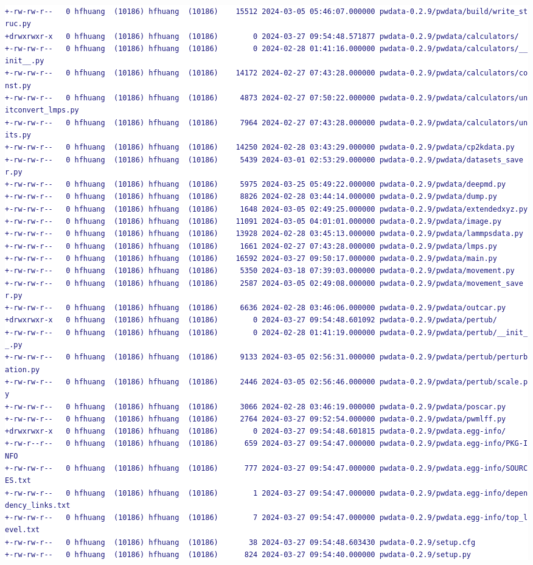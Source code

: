 ```diff
+-rw-rw-r--   0 hfhuang  (10186) hfhuang  (10186)    15512 2024-03-05 05:46:07.000000 pwdata-0.2.9/pwdata/build/write_struc.py
+drwxrwxr-x   0 hfhuang  (10186) hfhuang  (10186)        0 2024-03-27 09:54:48.571877 pwdata-0.2.9/pwdata/calculators/
+-rw-rw-r--   0 hfhuang  (10186) hfhuang  (10186)        0 2024-02-28 01:41:16.000000 pwdata-0.2.9/pwdata/calculators/__init__.py
+-rw-rw-r--   0 hfhuang  (10186) hfhuang  (10186)    14172 2024-02-27 07:43:28.000000 pwdata-0.2.9/pwdata/calculators/const.py
+-rw-rw-r--   0 hfhuang  (10186) hfhuang  (10186)     4873 2024-02-27 07:50:22.000000 pwdata-0.2.9/pwdata/calculators/unitconvert_lmps.py
+-rw-rw-r--   0 hfhuang  (10186) hfhuang  (10186)     7964 2024-02-27 07:43:28.000000 pwdata-0.2.9/pwdata/calculators/units.py
+-rw-rw-r--   0 hfhuang  (10186) hfhuang  (10186)    14250 2024-02-28 03:43:29.000000 pwdata-0.2.9/pwdata/cp2kdata.py
+-rw-rw-r--   0 hfhuang  (10186) hfhuang  (10186)     5439 2024-03-01 02:53:29.000000 pwdata-0.2.9/pwdata/datasets_saver.py
+-rw-rw-r--   0 hfhuang  (10186) hfhuang  (10186)     5975 2024-03-25 05:49:22.000000 pwdata-0.2.9/pwdata/deepmd.py
+-rw-rw-r--   0 hfhuang  (10186) hfhuang  (10186)     8826 2024-02-28 03:44:14.000000 pwdata-0.2.9/pwdata/dump.py
+-rw-rw-r--   0 hfhuang  (10186) hfhuang  (10186)     1648 2024-03-05 02:49:25.000000 pwdata-0.2.9/pwdata/extendedxyz.py
+-rw-rw-r--   0 hfhuang  (10186) hfhuang  (10186)    11091 2024-03-05 04:01:01.000000 pwdata-0.2.9/pwdata/image.py
+-rw-rw-r--   0 hfhuang  (10186) hfhuang  (10186)    13928 2024-02-28 03:45:13.000000 pwdata-0.2.9/pwdata/lammpsdata.py
+-rw-rw-r--   0 hfhuang  (10186) hfhuang  (10186)     1661 2024-02-27 07:43:28.000000 pwdata-0.2.9/pwdata/lmps.py
+-rw-rw-r--   0 hfhuang  (10186) hfhuang  (10186)    16592 2024-03-27 09:50:17.000000 pwdata-0.2.9/pwdata/main.py
+-rw-rw-r--   0 hfhuang  (10186) hfhuang  (10186)     5350 2024-03-18 07:39:03.000000 pwdata-0.2.9/pwdata/movement.py
+-rw-rw-r--   0 hfhuang  (10186) hfhuang  (10186)     2587 2024-03-05 02:49:08.000000 pwdata-0.2.9/pwdata/movement_saver.py
+-rw-rw-r--   0 hfhuang  (10186) hfhuang  (10186)     6636 2024-02-28 03:46:06.000000 pwdata-0.2.9/pwdata/outcar.py
+drwxrwxr-x   0 hfhuang  (10186) hfhuang  (10186)        0 2024-03-27 09:54:48.601092 pwdata-0.2.9/pwdata/pertub/
+-rw-rw-r--   0 hfhuang  (10186) hfhuang  (10186)        0 2024-02-28 01:41:19.000000 pwdata-0.2.9/pwdata/pertub/__init__.py
+-rw-rw-r--   0 hfhuang  (10186) hfhuang  (10186)     9133 2024-03-05 02:56:31.000000 pwdata-0.2.9/pwdata/pertub/perturbation.py
+-rw-rw-r--   0 hfhuang  (10186) hfhuang  (10186)     2446 2024-03-05 02:56:46.000000 pwdata-0.2.9/pwdata/pertub/scale.py
+-rw-rw-r--   0 hfhuang  (10186) hfhuang  (10186)     3066 2024-02-28 03:46:19.000000 pwdata-0.2.9/pwdata/poscar.py
+-rw-rw-r--   0 hfhuang  (10186) hfhuang  (10186)     2764 2024-03-27 09:52:54.000000 pwdata-0.2.9/pwdata/pwmlff.py
+drwxrwxr-x   0 hfhuang  (10186) hfhuang  (10186)        0 2024-03-27 09:54:48.601815 pwdata-0.2.9/pwdata.egg-info/
+-rw-r--r--   0 hfhuang  (10186) hfhuang  (10186)      659 2024-03-27 09:54:47.000000 pwdata-0.2.9/pwdata.egg-info/PKG-INFO
+-rw-rw-r--   0 hfhuang  (10186) hfhuang  (10186)      777 2024-03-27 09:54:47.000000 pwdata-0.2.9/pwdata.egg-info/SOURCES.txt
+-rw-rw-r--   0 hfhuang  (10186) hfhuang  (10186)        1 2024-03-27 09:54:47.000000 pwdata-0.2.9/pwdata.egg-info/dependency_links.txt
+-rw-rw-r--   0 hfhuang  (10186) hfhuang  (10186)        7 2024-03-27 09:54:47.000000 pwdata-0.2.9/pwdata.egg-info/top_level.txt
+-rw-rw-r--   0 hfhuang  (10186) hfhuang  (10186)       38 2024-03-27 09:54:48.603430 pwdata-0.2.9/setup.cfg
+-rw-rw-r--   0 hfhuang  (10186) hfhuang  (10186)      824 2024-03-27 09:54:40.000000 pwdata-0.2.9/setup.py
```